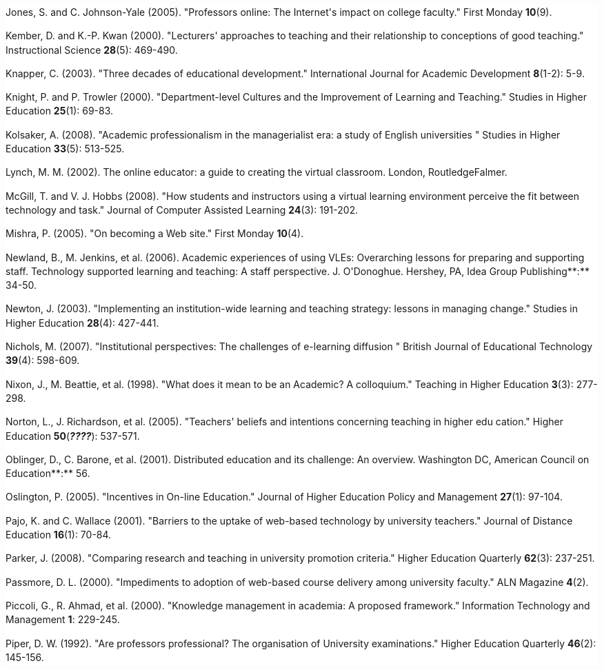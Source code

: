 Jones, S. and C. Johnson-Yale (2005). "Professors online: The Internet's impact on college faculty." First Monday **10**(9).

Kember, D. and K.-P. Kwan (2000). "Lecturers' approaches to teaching and their relationship to conceptions of good teaching." Instructional Science **28**(5): 469-490.

Knapper, C. (2003). "Three decades of educational development." International Journal for Academic Development **8**(1-2): 5-9.

Knight, P. and P. Trowler (2000). "Department-level Cultures and the Improvement of Learning and Teaching." Studies in Higher Education **25**(1): 69-83.

Kolsaker, A. (2008). "Academic professionalism in the managerialist era: a study of English universities " Studies in Higher Education **33**(5): 513-525.

Lynch, M. M. (2002). The online educator: a guide to creating the virtual classroom. London, RoutledgeFalmer.

McGill, T. and V. J. Hobbs (2008). "How students and instructors using a virtual learning environment perceive the fit between technology and task." Journal of Computer Assisted Learning **24**(3): 191-202.

Mishra, P. (2005). "On becoming a Web site." First Monday **10**(4).

Newland, B., M. Jenkins, et al. (2006). Academic experiences of using VLEs: Overarching lessons for preparing and supporting staff. Technology supported learning and teaching: A staff perspective. J. O'Donoghue. Hershey, PA, Idea Group Publishing**:** 34-50.

Newton, J. (2003). "Implementing an institution-wide learning and teaching strategy: lessons in managing change." Studies in Higher Education **28**(4): 427-441.

Nichols, M. (2007). "Institutional perspectives: The challenges of e-learning diffusion " British Journal of Educational Technology **39**(4): 598-609.

Nixon, J., M. Beattie, et al. (1998). "What does it mean to be an Academic? A colloquium." Teaching in Higher Education **3**(3): 277-298.

Norton, L., J. Richardson, et al. (2005). "Teachers' beliefs and intentions concerning teaching in higher edu cation." Higher Education **50**(**_????_**): 537-571.

Oblinger, D., C. Barone, et al. (2001). Distributed education and its challenge: An overview. Washington DC, American Council on Education**:** 56.

Oslington, P. (2005). "Incentives in On-line Education." Journal of Higher Education Policy and Management **27**(1): 97-104.

Pajo, K. and C. Wallace (2001). "Barriers to the uptake of web-based technology by university teachers." Journal of Distance Education **16**(1): 70-84.

Parker, J. (2008). "Comparing research and teaching in university promotion criteria." Higher Education Quarterly **62**(3): 237-251.

Passmore, D. L. (2000). "Impediments to adoption of web-based course delivery among university faculty." ALN Magazine **4**(2).

Piccoli, G., R. Ahmad, et al. (2000). "Knowledge management in academia: A proposed framework." Information Technology and Management **1**: 229-245.

Piper, D. W. (1992). "Are professors professional? The organisation of University examinations." Higher Education Quarterly **46**(2): 145-156.
